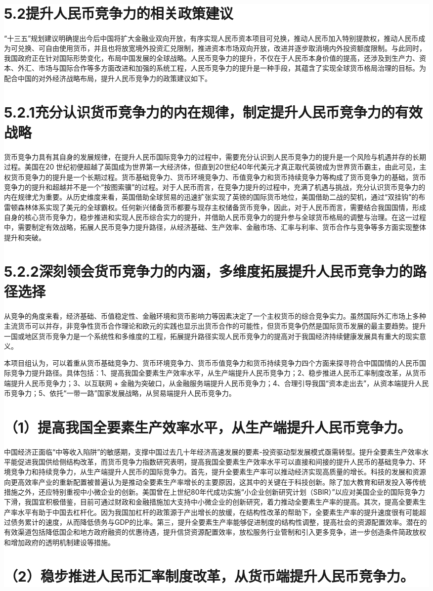 # 5.2提升人民币竞争力的相关政策建议

“十三五”规划建议明确提出今后中国将扩大金融业双向开放，有序实现人民币资本项目可兑换，推动人民币加入特别提款权，推动人民币成为可兑换、可自由使用货币，并且也将放宽境外投资汇兑限制，推进资本市场双向开放，改进并逐步取消境内外投资额度限制。与此同时，我国政府正在针对国际形势变化，布局中国发展的全球战略。人民币竞争力的提升，不仅在于人民币本身价值的提高，还涉及到生产力、资本、外汇、市场与国际合作等多方面改进和加强的系统工程，人民币竞争力的提升是一种手段，其蕴含了实现全球货币格局治理的目标。为配合中国的对外经济战略布局，提升人民币竞争力的政策建议如下。

# 5.2.1充分认识货币竞争力的内在规律，制定提升人民币竞争力的有效战略

货币竞争力具有其自身的发展规律，在提升人民币国际竞争力的过程中，需要充分认识到人民币竞争力的提升是一个风险与机遇并存的长期过程。美国在20 世纪初便超越了英国成为世界第一大经济体，但直到20世纪40年代美元才真正取代英镑成为世界货币霸主，由此可见，主权货币竞争力的提升是一个长期过程。货币基础竞争力、货币环境竞争力、币值竞争力和货币持续竞争力等构成了货币竞争力的基础，货币竞争力的提升和超越并不是一个“按图索骥”的过程。对于人民币而言，在竞争力提升的过程中，充满了机遇与挑战，充分认识货币竞争力的内在规律尤为重要。从历史维度来看，英国借助全球贸易的迅速扩张实现了英镑的国际货币地位，美国借助二战的契机，通过“双挂钩”的布雷顿森林体系实现了美元的全球霸权。任何新兴储备货币都要与现存主权储备货币竞争，因此，对于人民币而言，需要结合我国国情，形成自身的核心货币竞争力，稳步推进和实现人民币综合实力的提升，并借助人民币竞争力的提升参与全球货币格局的调整与治理。在这一过程中，需要制定有效战略，拓展人民币竞争力提升路径，从经济基础、生产效率、金融市场、汇率与利率、货币合作与竞争等多方面实现整体提升和突破。

# 5.2.2深刻领会货币竞争力的内涵，多维度拓展提升人民币竞争力的路径选择

从竞争的角度来看，经济基础、币值稳定性、金融环境和货币影响力等因素决定了一个主权货币的综合竞争实力。虽然国际外汇市场上多种主流货币可以并存，非竞争性货币合作理论和欧元的实践也显示出货币合作的可能性，但货币竞争仍然是国际货币发展的最主要趋势。提升一国或地区货币竞争力是一个系统性和多维度的工程，拓展提升路径实现人民币竞争力的提高对于我国经济持续健康发展具有重大的现实意义。

本项目组认为，可以着重从货币基础竞争力、货币环境竞争力、货币币值竞争力和货币持续竞争力四个方面来探寻符合中国国情的人民币国际竞争力提升路径。具体包括：1、提高我国全要素生产效率水平，从生产端提升人民币竞争力；2、稳步推进人民币汇率制度改革，从货币端提升人民币竞争力；3、以互联网 $+$ 金融为突破口，从金融服务端提升人民币竞争力；4、合理引导我国“资本走出去”，从资本端提升人民币竞争力；5、依托“一带一路”国家发展战略，从贸易端提升人民币竞争力。

# （1）提高我国全要素生产效率水平，从生产端提升人民币竞争力。

中国经济正面临“中等收入陷阱”的敏感期，支撑中国过去几十年经济高速发展的要素-投资驱动型发展模式亟需转型。提升全要素生产效率水平能促进我国供给侧结构改革，而货币竞争力指数研究表明，提高我国全要素生产效率水平可以直接和间接的提升人民币的基础竞争力、环境竞争力和持续竞争力，从生产端提升人民币的国际竞争力。首先，提升全要素生产率可以推动经济实现高质量的增长。科技的发展和资源向更高效率产业的重新配置被普遍认为是推动全要素生产率增长的主要原因，这其中的关键在于科技创新。除了加大教育和研发投入等传统措施之外，还应特别重视中小微企业的创新。美国曾在上世纪80年代成功实施“小企业创新研究计划（SBIR）”以应对美国企业的国际竞争力下滑，我国宜积极借鉴，目前可通过财政和金融措施加大支持中小微企业的创新研究，着力推动全要素生产率的提高。其次，提高全要素生产率水平有助于中国去杠杆化。因为我国加杠杆的政策源于产出增长的放缓，在结构性改革的帮助下，全要素生产率的提升速度很有可能超过债务累计的速度，从而降低债务与GDP的比率。第三，提升全要素生产率能够促进制度的结构性调整，提高社会的资源配置效率。潜在的有效渠道包括降低国企和地方政府融资的优惠待遇，提升信贷资源配置效率，放松服务行业管制和引入更多竞争，进一步创造条件简政放权和增加政府的透明机制建设等措施。

# （2）稳步推进人民币汇率制度改革，从货币端提升人民币竞争力。

